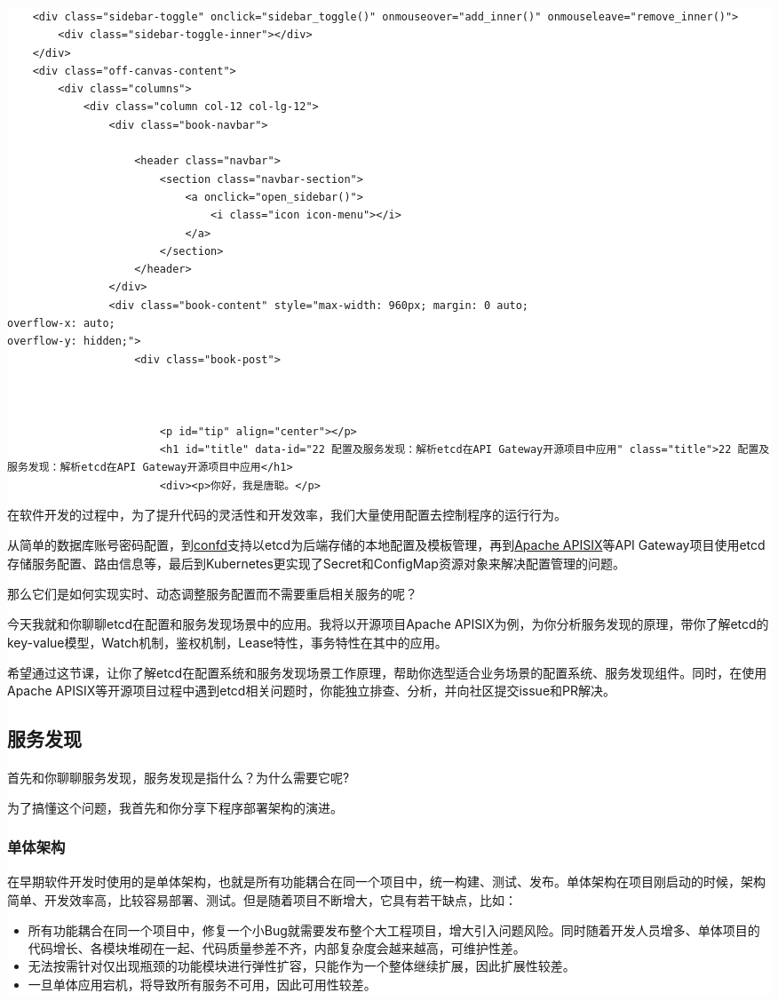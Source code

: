         <div class="sidebar-toggle" onclick="sidebar_toggle()" onmouseover="add_inner()" onmouseleave="remove_inner()">
            <div class="sidebar-toggle-inner"></div>
        </div>
        <div class="off-canvas-content">
            <div class="columns">
                <div class="column col-12 col-lg-12">
                    <div class="book-navbar">
                        
                        <header class="navbar">
                            <section class="navbar-section">
                                <a onclick="open_sidebar()">
                                    <i class="icon icon-menu"></i>
                                </a>
                            </section>
                        </header>
                    </div>
                    <div class="book-content" style="max-width: 960px; margin: 0 auto;
    overflow-x: auto;
    overflow-y: hidden;">
                        <div class="book-post">
                            
                            
                            
                            <p id="tip" align="center"></p>
                            <h1 id="title" data-id="22 配置及服务发现：解析etcd在API Gateway开源项目中应用" class="title">22 配置及服务发现：解析etcd在API Gateway开源项目中应用</h1>
                            <div><p>你好，我是唐聪。</p>

<p>在软件开发的过程中，为了提升代码的灵活性和开发效率，我们大量使用配置去控制程序的运行行为。</p>

<p>从简单的数据库账号密码配置，到<a href="https://github.com/kelseyhightower/confd" target="_blank">confd</a>支持以etcd为后端存储的本地配置及模板管理，再到<a href="https://github.com/apache/apisix" target="_blank">Apache APISIX</a>等API Gateway项目使用etcd存储服务配置、路由信息等，最后到Kubernetes更实现了Secret和ConfigMap资源对象来解决配置管理的问题。</p>

<p>那么它们是如何实现实时、动态调整服务配置而不需要重启相关服务的呢？</p>

<p>今天我就和你聊聊etcd在配置和服务发现场景中的应用。我将以开源项目Apache APISIX为例，为你分析服务发现的原理，带你了解etcd的key-value模型，Watch机制，鉴权机制，Lease特性，事务特性在其中的应用。</p>

<p>希望通过这节课，让你了解etcd在配置系统和服务发现场景工作原理，帮助你选型适合业务场景的配置系统、服务发现组件。同时，在使用Apache APISIX等开源项目过程中遇到etcd相关问题时，你能独立排查、分析，并向社区提交issue和PR解决。</p>

<h2 id="服务发现">服务发现</h2>

<p>首先和你聊聊服务发现，服务发现是指什么？为什么需要它呢?</p>

<p>为了搞懂这个问题，我首先和你分享下程序部署架构的演进。</p>

<h3 id="单体架构">单体架构</h3>

<p>在早期软件开发时使用的是单体架构，也就是所有功能耦合在同一个项目中，统一构建、测试、发布。单体架构在项目刚启动的时候，架构简单、开发效率高，比较容易部署、测试。但是随着项目不断增大，它具有若干缺点，比如：</p>

<ul>
<li>所有功能耦合在同一个项目中，修复一个小Bug就需要发布整个大工程项目，增大引入问题风险。同时随着开发人员增多、单体项目的代码增长、各模块堆砌在一起、代码质量参差不齐，内部复杂度会越来越高，可维护性差。</li>
<li>无法按需针对仅出现瓶颈的功能模块进行弹性扩容，只能作为一个整体继续扩展，因此扩展性较差。</li>
<li>一旦单体应用宕机，将导致所有服务不可用，因此可用性较差。</li>
</ul>
